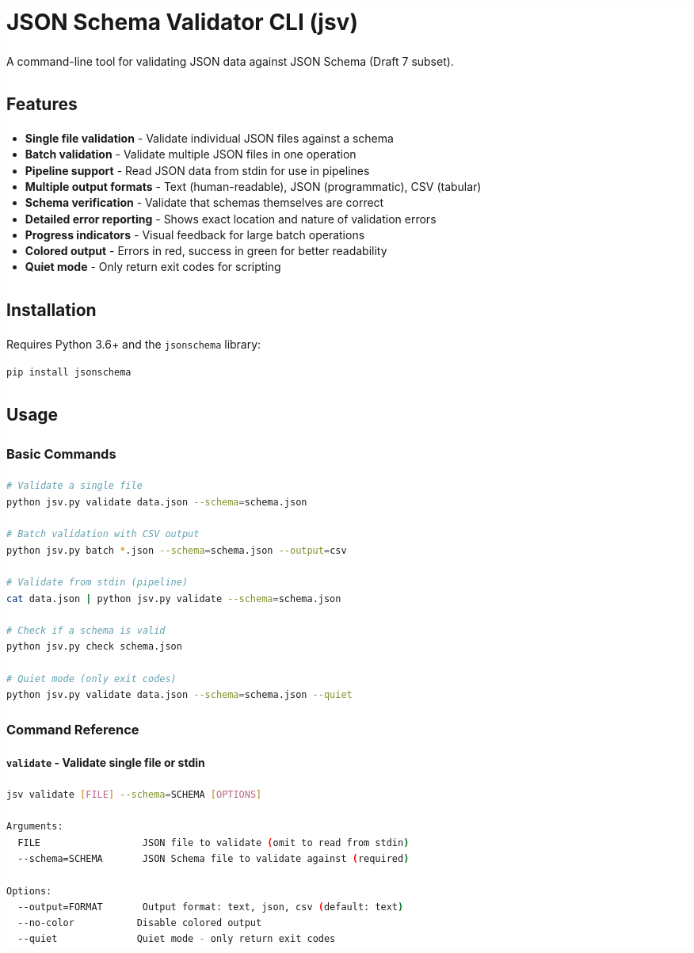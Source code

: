 # JSON Schema Validator CLI (jsv)

A command-line tool for validating JSON data against JSON Schema (Draft 7 subset).

## Features

- **Single file validation** - Validate individual JSON files against a schema
- **Batch validation** - Validate multiple JSON files in one operation
- **Pipeline support** - Read JSON data from stdin for use in pipelines
- **Multiple output formats** - Text (human-readable), JSON (programmatic), CSV (tabular)
- **Schema verification** - Validate that schemas themselves are correct
- **Detailed error reporting** - Shows exact location and nature of validation errors
- **Progress indicators** - Visual feedback for large batch operations
- **Colored output** - Errors in red, success in green for better readability
- **Quiet mode** - Only return exit codes for scripting

## Installation

Requires Python 3.6+ and the `jsonschema` library:

```bash
pip install jsonschema
```

## Usage

### Basic Commands

```bash
# Validate a single file
python jsv.py validate data.json --schema=schema.json

# Batch validation with CSV output
python jsv.py batch *.json --schema=schema.json --output=csv

# Validate from stdin (pipeline)
cat data.json | python jsv.py validate --schema=schema.json

# Check if a schema is valid
python jsv.py check schema.json

# Quiet mode (only exit codes)
python jsv.py validate data.json --schema=schema.json --quiet
```

### Command Reference

#### `validate` - Validate single file or stdin

```bash
jsv validate [FILE] --schema=SCHEMA [OPTIONS]

Arguments:
  FILE                  JSON file to validate (omit to read from stdin)
  --schema=SCHEMA       JSON Schema file to validate against (required)

Options:
  --output=FORMAT       Output format: text, json, csv (default: text)
  --no-color           Disable colored output
  --quiet              Quiet mode - only return exit codes
```
